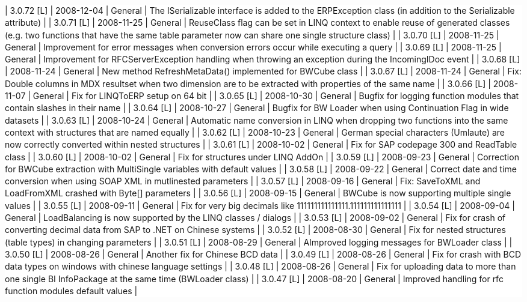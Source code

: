 | 3.0.72 [L]  | 2008-12-04 | General            | The ISerializable interface is added to the ERPException class (in addition to the Serializable attribute)                                                                       |
| 3.0.71 [L]  | 2008-11-25 | General            | ReuseClass flag can be set in LINQ context to enable reuse of generated classes (e.g. two functions that have the same table parameter now can share one single structure class) |
| 3.0.70 [L]  | 2008-11-25 | General            | Improvement for error messages when conversion errors occur while executing a query                                                                                              |
| 3.0.69 [L]  | 2008-11-25 | General            | Improvement for RFCServerException handling when throwing an exception during the IncomingIDoc event                                                                             |
| 3.0.68 [L]  | 2008-11-24 | General            | New method RefreshMetaData() implemented for BWCube class                                                                                                                        |
| 3.0.67 [L]  | 2008-11-24 | General            | Fix: Double columns in MDX resultset when two dimension are to be extracted with properties of the same name                                                                     |
| 3.0.66 [L]  | 2008-11-07 | General            | Fix for LINQToERP setup on 64 bit                                                                                                                                                |
| 3.0.65 [L]  | 2008-10-30 | General            | Bugfix for logging function modules that contain slashes in their name                                                                                                           |
| 3.0.64 [L]  | 2008-10-27 | General            | Bugfix for BW Loader when using Continuation Flag in wide datasets                                                                                                               |
| 3.0.63 [L]  | 2008-10-24 | General            | Automatic name conversion in LINQ when dropping two functions into the same context with structures that are named equally                                                       |
| 3.0.62 [L]  | 2008-10-23 | General            | German special characters (Umlaute) are now correctly converted within nested structures                                                                                         |
| 3.0.61 [L]  | 2008-10-02 | General            | Fix for SAP codepage 300 and ReadTable class                                                                                                                                     |
| 3.0.60 [L]  | 2008-10-02 | General            | Fix for structures under LINQ AddOn                                                                                                                                              |
| 3.0.59 [L]  | 2008-09-23 | General            | Correction for BWCube extraction with MultiSingle variables with default values                                                                                                  |
| 3.0.58 [L]  | 2008-09-22 | General            | Correct date and time conversion when using SOAP XML in mutlinested parameters                                                                                                   |
| 3.0.57 [L]  | 2008-09-16 | General            | Fix: SaveToXML and LoadFromXML crashed with Byte[] parameters                                                                                                                    |
| 3.0.56 [L]  | 2008-09-15 | General            | BWCube is now supporting multiple single values                                                                                                                                  |
| 3.0.55 [L]  | 2008-09-11 | General            | Fix for very big decimals like 111111111111111.111111111111111                                                                                                                   |
| 3.0.54 [L]  | 2008-09-04 | General            | LoadBalancing is now supported by the LINQ classes / dialogs                                                                                                                     |
| 3.0.53 [L]  | 2008-09-02 | General            | Fix for crash of converting decimal data from SAP to .NET on Chinese systems                                                                                                     |
| 3.0.52 [L]  | 2008-08-30 | General            | Fix for nested structures (table types) in changing parameters                                                                                                                   |
| 3.0.51 [L]  | 2008-08-29 | General            | AImproved logging messages for BWLoader class                                                                                                                                    |
| 3.0.50 [L]  | 2008-08-26 | General            | Another fix for Chinese BCD data                                                                                                                                                 |
| 3.0.49 [L]  | 2008-08-26 | General            | Fix for crash with BCD data types on windows with chinese language settings                                                                                                      |
| 3.0.48 [L]  | 2008-08-26 | General            | Fix for uploading data to more than one single BI InfoPackage at the same time (BWLoader class)                                                                                  |
| 3.0.47 [L]  | 2008-08-20 | General            | Improved handling for rfc function modules default values                                                                                                                        |